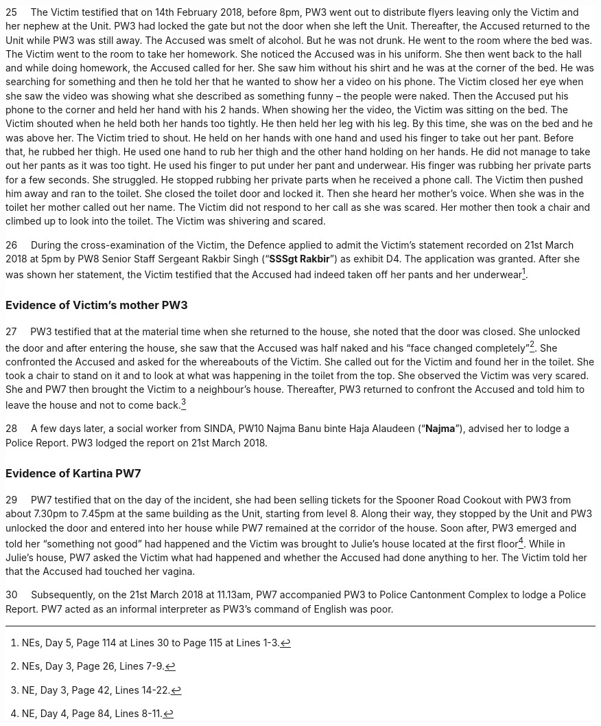 25     The Victim testified that on 14th February 2018, before 8pm, PW3 went out to distribute flyers leaving only the Victim and her nephew at the Unit. PW3 had locked the gate but not the door when she left the Unit. Thereafter, the Accused returned to the Unit while PW3 was still away. The Accused was smelt of alcohol. But he was not drunk. He went to the room where the bed was. The Victim went to the room to take her homework. She noticed the Accused was in his uniform. She then went back to the hall and while doing homework, the Accused called for her. She saw him without his shirt and he was at the corner of the bed. He was searching for something and then he told her that he wanted to show her a video on his phone. The Victim closed her eye when she saw the video was showing what she described as something funny – the people were naked. Then the Accused put his phone to the corner and held her hand with his 2 hands. When showing her the video, the Victim was sitting on the bed. The Victim shouted when he held both her hands too tightly. He then held her leg with his leg. By this time, she was on the bed and he was above her. The Victim tried to shout. He held on her hands with one hand and used his finger to take out her pant. Before that, he rubbed her thigh. He used one hand to rub her thigh and the other hand holding on her hands. He did not manage to take out her pants as it was too tight. He used his finger to put under her pant and underwear. His finger was rubbing her private parts for a few seconds. She struggled. He stopped rubbing her private parts when he received a phone call. The Victim then pushed him away and ran to the toilet. She closed the toilet door and locked it. Then she heard her mother’s voice. When she was in the toilet her mother called out her name. The Victim did not respond to her call as she was scared. Her mother then took a chair and climbed up to look into the toilet. The Victim was shivering and scared.

26     During the cross-examination of the Victim, the Defence applied to admit the Victim’s statement recorded on 21st March 2018 at 5pm by PW8 Senior Staff Sergeant Rakbir Singh (“**SSSgt Rakbir**”) as exhibit D4. The application was granted. After she was shown her statement, the Victim testified that the Accused had indeed taken off her pants and her underwear[^8].

### Evidence of Victim’s mother PW3

27     PW3 testified that at the material time when she returned to the house, she noted that the door was closed. She unlocked the door and after entering the house, she saw that the Accused was half naked and his “face changed completely”[^9]. She confronted the Accused and asked for the whereabouts of the Victim. She called out for the Victim and found her in the toilet. She took a chair to stand on it and to look at what was happening in the toilet from the top. She observed the Victim was very scared. She and PW7 then brought the Victim to a neighbour’s house. Thereafter, PW3 returned to confront the Accused and told him to leave the house and not to come back.[^10]

28     A few days later, a social worker from SINDA, PW10 Najma Banu binte Haja Alaudeen (“**Najma**”), advised her to lodge a Police Report. PW3 lodged the report on 21st March 2018.

### Evidence of Kartina PW7

29     PW7 testified that on the day of the incident, she had been selling tickets for the Spooner Road Cookout with PW3 from about 7.30pm to 7.45pm at the same building as the Unit, starting from level 8. Along their way, they stopped by the Unit and PW3 unlocked the door and entered into her house while PW7 remained at the corridor of the house. Soon after, PW3 emerged and told her “something not good” had happened and the Victim was brought to Julie’s house located at the first floor[^11]. While in Julie’s house, PW7 asked the Victim what had happened and whether the Accused had done anything to her. The Victim told her that the Accused had touched her vagina.

30     Subsequently, on the 21st March 2018 at 11.13am, PW7 accompanied PW3 to Police Cantonment Complex to lodge a Police Report. PW7 acted as an informal interpreter as PW3’s command of English was poor.


[^1]: Chin Seow Noi and others v Public Prosecutor <span class="citation">\[1993\] 3 SLR(R) 566</span> at \[84\]
[^2]: NE, Day 10, Page 4, lines 26 to page 5, line 5 and exhibit P8 at s/no 23.
[^3]: NE, Day 10, Page 50, lines 30-32
[^4]: Defence’s Closing Submissions (“DCS”) at \[16\].
[^5]: NE, Day 10, Page 35, Lines 24-31.
[^6]: NE, Day 3, Page 1, Line 9 to Page 2, Line 10.
[^7]: NEs, Day 1, Page 13, Lines 25-27.
[^8]: NEs, Day 5, Page 114 at Lines 30 to Page 115 at Lines 1-3.
[^9]: NEs, Day 3, Page 26, Lines 7-9.
[^10]: NE, Day 3, Page 42, Lines 14-22.
[^11]: NE, Day 4, Page 84, Lines 8-11.
[^12]: NE, Day 7, Page 30, Lines 4-6
[^13]: The alibi notice under s 268 of the Criminal Procedure Code (Cap. 68) was served on 10 December 2019 after the first tranche.
[^14]: NE, Day 2, Page 66, Lines 23-25.
[^15]: NE, Day 5, Page 138 at Lines 10-13.
[^16]: NE, Day 7, Page 93, Lines 4-10
[^17]: NE, Day 7, Page 88 at Lines 17-22
[^18]: NE, Day 7, Page 78, Lines 18-20.
[^19]: NE, Day 7, Page 77, Lines 28-31
[^20]: See Prosecution’s Closing Submissions (“PCS”) at \[63\]
[^21]: See PCS at \[65\].
[^22]: NE, Day 10, Page 6 at Lines 1-7.
[^23]: NE, Day 10, Page 9, Lines 1-11.
[^24]: Chin Seow Noi and others v Public Prosecutor <span class="citation">\[1993\] 3 SLR(R) 566</span> at \[84\]
[^25]: NEs, Day 2, Page 6, Lines 14-17.
[^26]: NE, Day 10, page 53, Lines 6-13.
[^27]: See Govindaraj Perumalsamy v PP <span class="citation">\[2004\] SGHC 16</span>
[^28]: See Lewis Christine v PP \[2001\] 2 SLR (R) 131 at \[19\].
[^29]: DCS at \[33\]-\[42\].
[^30]: NEs, Day 5, Page 138 at Lines 10-13.
[^31]: See PCS at \[44\]
[^32]: NE, Day 4, Page 53, Line 22 to Page 54 Line11, Page 56, Lines 23-25..
[^33]: NE, Day 4, Page 100, Line18-Page 101, Line 6
[^34]: See PCS at \[49\].
[^35]: NE, Day 4, Page 46, Lines 4-8
[^36]: NE, Day 5, Page 81, Lines18-29.
[^37]: NE, Day 6, Page 9, Lines 6-18.
[^38]: NE, Day 5, Page 164, Lines 7-18
[^39]: NE, Day 6, Page 5, Lines 1-7
[^40]: Prosecution’s supplementary submissions dated 2nd Dec 2021, page 9 at \[11(b)\] .
[^41]: NE, Day 10, Page 61, Lines 8-11.
[^42]: NE, Day 10, Page 17, Lines 9-10.
[^43]: NE, Day 8, Page 13, Lines 1-4.
[^44]: NE, Day 10, Page 52, Lines 10-15.
[^45]: NE, Day 10 Page 6, Lines 5-14
[^46]: NE, Day 10 Page 48, Line 22 – Page 49, Line 6.
[^47]: Prosecution’s supplementary submissions dated 2nd Dec 2021, page 9 at \[11(c)\].
[^48]: NE, Day 2, page 26, Lines19-22
[^49]: NE, Day 10, page 15, Lines 14 -17.